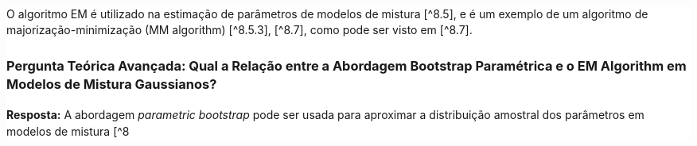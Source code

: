O algoritmo EM é utilizado na estimação de parâmetros de modelos de mistura [^8.5], e é um exemplo de um algoritmo de majorização-minimização (MM algorithm) [^8.5.3], [^8.7], como pode ser visto em [^8.7].

### Pergunta Teórica Avançada: Qual a Relação entre a Abordagem Bootstrap Paramétrica e o EM Algorithm em Modelos de Mistura Gaussianos?

**Resposta:**
A abordagem *parametric bootstrap* pode ser usada para aproximar a distribuição amostral dos parâmetros em modelos de mistura [^8
